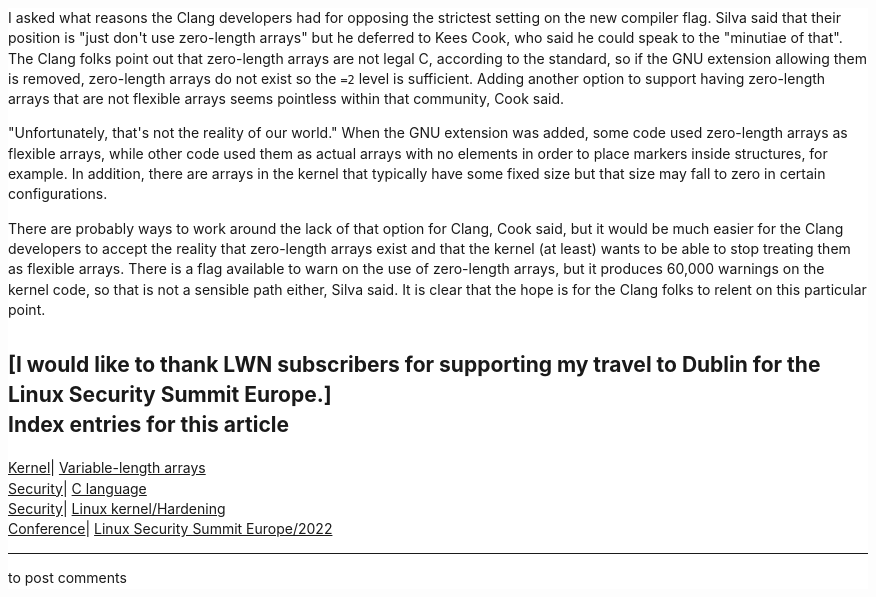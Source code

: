 I asked what reasons the Clang developers had for opposing the strictest setting on the new compiler flag. Silva said that their position is "just don't use zero-length arrays" but he deferred to Kees Cook, who said he could speak to the "minutiae of that". The Clang folks point out that zero-length arrays are not legal C, according to the standard, so if the GNU extension allowing them is removed, zero-length arrays do not exist so the `=2` level is sufficient. Adding another option to support having zero-length arrays that are not flexible arrays seems pointless within that community, Cook said. 

"Unfortunately, that's not the reality of our world." When the GNU extension was added, some code used zero-length arrays as flexible arrays, while other code used them as actual arrays with no elements in order to place markers inside structures, for example. In addition, there are arrays in the kernel that typically have some fixed size but that size may fall to zero in certain configurations. 

There are probably ways to work around the lack of that option for Clang, Cook said, but it would be much easier for the Clang developers to accept the reality that zero-length arrays exist and that the kernel (at least) wants to be able to stop treating them as flexible arrays. There is a flag available to warn on the use of zero-length arrays, but it produces 60,000 warnings on the kernel code, so that is not a sensible path either, Silva said. It is clear that the hope is for the Clang folks to relent on this particular point. 

[I would like to thank LWN subscribers for supporting my travel to Dublin for the Linux Security Summit Europe.]  
Index entries for this article  
---  
[Kernel](/Kernel/Index)| [Variable-length arrays](/Kernel/Index#Variable-length_arrays)  
[Security](/Security/Index/)| [C language](/Security/Index/#C_language)  
[Security](/Security/Index/)| [Linux kernel/Hardening](/Security/Index/#Linux_kernel-Hardening)  
[Conference](/Archives/ConferenceIndex/)| [Linux Security Summit Europe/2022](/Archives/ConferenceIndex/#Linux_Security_Summit_Europe-2022)  
  


* * *

to post comments 
